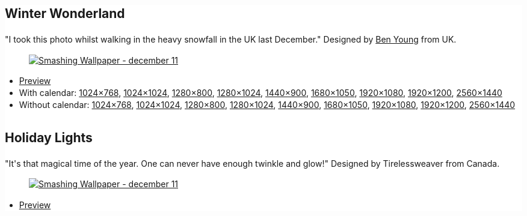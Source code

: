 ## Winter Wonderland

"I took this photo whilst walking in the heavy snowfall in the UK last December." Designed by <a href="https://www.youngcreative.co.uk">Ben Young</a> from UK.

<figure><a href="https://smashingmagazine.com/files/wallpapers/december-11/images/full/winter_wonderland__79.jpg"><img loading="lazy" decoding="async" src="https://smashingmagazine.com/files/wallpapers/december-11/images/winter_wonderland__79.jpg" alt="Smashing Wallpaper - december 11" width="500" height="312" /></a></figure>

*   [Preview](https://smashingmagazine.com/files/wallpapers/december-11/images/full/winter_wonderland__79.jpg)
*   With calendar: [1024×768](https://smashingmagazine.com/files/wallpapers/december-11/december-11-winter_wonderland__79-calendar-1024x768.jpg), [1024×1024](https://smashingmagazine.com/files/wallpapers/december-11/december-11-winter_wonderland__79-calendar-1024x1024.jpg), [1280×800](https://smashingmagazine.com/files/wallpapers/december-11/december-11-winter_wonderland__79-calendar-1280x800.jpg), [1280×1024](https://smashingmagazine.com/files/wallpapers/december-11/december-11-winter_wonderland__79-calendar-1280x1024.jpg), [1440×900](https://smashingmagazine.com/files/wallpapers/december-11/december-11-winter_wonderland__79-calendar-1440x900.jpg), [1680×1050](https://smashingmagazine.com/files/wallpapers/december-11/december-11-winter_wonderland__79-calendar-1680x1050.jpg), [1920×1080](https://smashingmagazine.com/files/wallpapers/december-11/december-11-winter_wonderland__79-calendar-1920x1080.jpg), [1920×1200](https://smashingmagazine.com/files/wallpapers/december-11/december-11-winter_wonderland__79-calendar-1920x1200.jpg), [2560×1440](https://smashingmagazine.com/files/wallpapers/december-11/december-11-winter_wonderland__79-calendar-2560x1440.jpg)
*   Without calendar: [1024×768](https://smashingmagazine.com/files/wallpapers/december-11/december-11-winter_wonderland__79-nocal-1024x768.jpg), [1024×1024](https://smashingmagazine.com/files/wallpapers/december-11/december-11-winter_wonderland__79-nocal-1024x1024.jpg), [1280×800](https://smashingmagazine.com/files/wallpapers/december-11/december-11-winter_wonderland__79-nocal-1280x800.jpg), [1280×1024](https://smashingmagazine.com/files/wallpapers/december-11/december-11-winter_wonderland__79-nocal-1280x1024.jpg), [1440×900](https://smashingmagazine.com/files/wallpapers/december-11/december-11-winter_wonderland__79-nocal-1440x900.jpg), [1680×1050](https://smashingmagazine.com/files/wallpapers/december-11/december-11-winter_wonderland__79-nocal-1680x1050.jpg), [1920×1080](https://smashingmagazine.com/files/wallpapers/december-11/december-11-winter_wonderland__79-nocal-1920x1080.jpg), [1920×1200](https://smashingmagazine.com/files/wallpapers/december-11/december-11-winter_wonderland__79-nocal-1920x1200.jpg), [2560×1440](https://smashingmagazine.com/files/wallpapers/december-11/december-11-winter_wonderland__79-nocal-2560x1440.jpg)

## Holiday Lights

"It's that magical time of the year. One can never have enough twinkle and glow!" Designed by Tirelessweaver from Canada.

<figure><a href="https://smashingmagazine.com/files/wallpapers/december-11/images/full/holiday_lights__40.jpg"><img loading="lazy" decoding="async" src="https://smashingmagazine.com/files/wallpapers/december-11/images/holiday_lights__40.jpg" alt="Smashing Wallpaper - december 11" width="500" height="312" /></a></figure>

*   [Preview](https://smashingmagazine.com/files/wallpapers/december-11/images/full/holiday_lights__40.jpg)